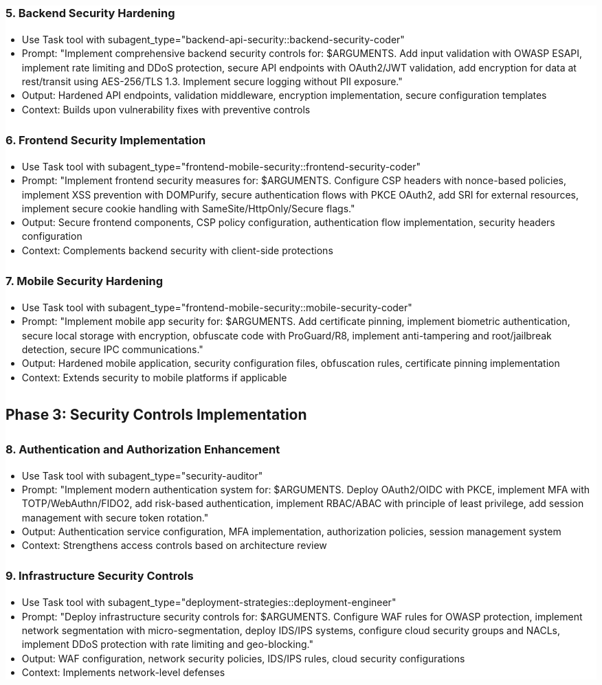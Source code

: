 ### 5. Backend Security Hardening
- Use Task tool with subagent_type="backend-api-security::backend-security-coder"
- Prompt: "Implement comprehensive backend security controls for: $ARGUMENTS. Add input validation with OWASP ESAPI, implement rate limiting and DDoS protection, secure API endpoints with OAuth2/JWT validation, add encryption for data at rest/transit using AES-256/TLS 1.3. Implement secure logging without PII exposure."
- Output: Hardened API endpoints, validation middleware, encryption implementation, secure configuration templates
- Context: Builds upon vulnerability fixes with preventive controls

### 6. Frontend Security Implementation
- Use Task tool with subagent_type="frontend-mobile-security::frontend-security-coder"
- Prompt: "Implement frontend security measures for: $ARGUMENTS. Configure CSP headers with nonce-based policies, implement XSS prevention with DOMPurify, secure authentication flows with PKCE OAuth2, add SRI for external resources, implement secure cookie handling with SameSite/HttpOnly/Secure flags."
- Output: Secure frontend components, CSP policy configuration, authentication flow implementation, security headers configuration
- Context: Complements backend security with client-side protections

### 7. Mobile Security Hardening
- Use Task tool with subagent_type="frontend-mobile-security::mobile-security-coder"
- Prompt: "Implement mobile app security for: $ARGUMENTS. Add certificate pinning, implement biometric authentication, secure local storage with encryption, obfuscate code with ProGuard/R8, implement anti-tampering and root/jailbreak detection, secure IPC communications."
- Output: Hardened mobile application, security configuration files, obfuscation rules, certificate pinning implementation
- Context: Extends security to mobile platforms if applicable

## Phase 3: Security Controls Implementation

### 8. Authentication and Authorization Enhancement
- Use Task tool with subagent_type="security-auditor"
- Prompt: "Implement modern authentication system for: $ARGUMENTS. Deploy OAuth2/OIDC with PKCE, implement MFA with TOTP/WebAuthn/FIDO2, add risk-based authentication, implement RBAC/ABAC with principle of least privilege, add session management with secure token rotation."
- Output: Authentication service configuration, MFA implementation, authorization policies, session management system
- Context: Strengthens access controls based on architecture review

### 9. Infrastructure Security Controls
- Use Task tool with subagent_type="deployment-strategies::deployment-engineer"
- Prompt: "Deploy infrastructure security controls for: $ARGUMENTS. Configure WAF rules for OWASP protection, implement network segmentation with micro-segmentation, deploy IDS/IPS systems, configure cloud security groups and NACLs, implement DDoS protection with rate limiting and geo-blocking."
- Output: WAF configuration, network security policies, IDS/IPS rules, cloud security configurations
- Context: Implements network-level defenses
